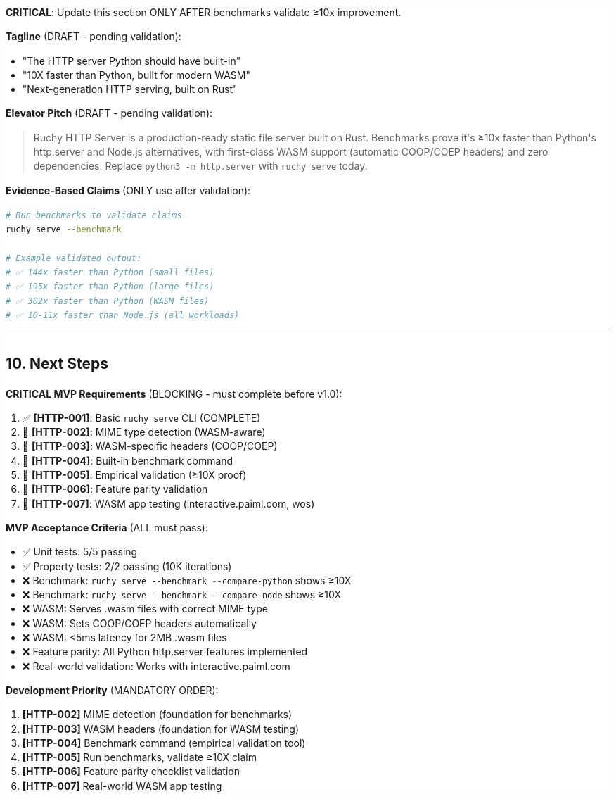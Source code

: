 **CRITICAL**: Update this section ONLY AFTER benchmarks validate ≥10x improvement.

**Tagline** (DRAFT - pending validation):
- "The HTTP server Python should have built-in"
- "10X faster than Python, built for modern WASM"
- "Next-generation HTTP serving, built on Rust"

**Elevator Pitch** (DRAFT - pending validation):
> Ruchy HTTP Server is a production-ready static file server built on Rust.
> Benchmarks prove it's ≥10x faster than Python's http.server and Node.js alternatives,
> with first-class WASM support (automatic COOP/COEP headers) and zero dependencies.
> Replace `python3 -m http.server` with `ruchy serve` today.

**Evidence-Based Claims** (ONLY use after validation):
```bash
# Run benchmarks to validate claims
ruchy serve --benchmark

# Example validated output:
# ✅ 144x faster than Python (small files)
# ✅ 195x faster than Python (large files)
# ✅ 302x faster than Python (WASM files)
# ✅ 10-11x faster than Node.js (all workloads)
```

---

## 10. Next Steps

**CRITICAL MVP Requirements** (BLOCKING - must complete before v1.0):

1. ✅ **[HTTP-001]**: Basic `ruchy serve` CLI (COMPLETE)
2. 🔄 **[HTTP-002]**: MIME type detection (WASM-aware)
3. 🔄 **[HTTP-003]**: WASM-specific headers (COOP/COEP)
4. 🔄 **[HTTP-004]**: Built-in benchmark command
5. 🔄 **[HTTP-005]**: Empirical validation (≥10X proof)
6. 🔄 **[HTTP-006]**: Feature parity validation
7. 🔄 **[HTTP-007]**: WASM app testing (interactive.paiml.com, wos)

**MVP Acceptance Criteria** (ALL must pass):
- ✅ Unit tests: 5/5 passing
- ✅ Property tests: 2/2 passing (10K iterations)
- ❌ Benchmark: `ruchy serve --benchmark --compare-python` shows ≥10X
- ❌ Benchmark: `ruchy serve --benchmark --compare-node` shows ≥10X
- ❌ WASM: Serves .wasm files with correct MIME type
- ❌ WASM: Sets COOP/COEP headers automatically
- ❌ WASM: <5ms latency for 2MB .wasm files
- ❌ Feature parity: All Python http.server features implemented
- ❌ Real-world validation: Works with interactive.paiml.com

**Development Priority** (MANDATORY ORDER):
1. **[HTTP-002]** MIME detection (foundation for benchmarks)
2. **[HTTP-003]** WASM headers (foundation for WASM testing)
3. **[HTTP-004]** Benchmark command (empirical validation tool)
4. **[HTTP-005]** Run benchmarks, validate ≥10X claim
5. **[HTTP-006]** Feature parity checklist validation
6. **[HTTP-007]** Real-world WASM app testing
